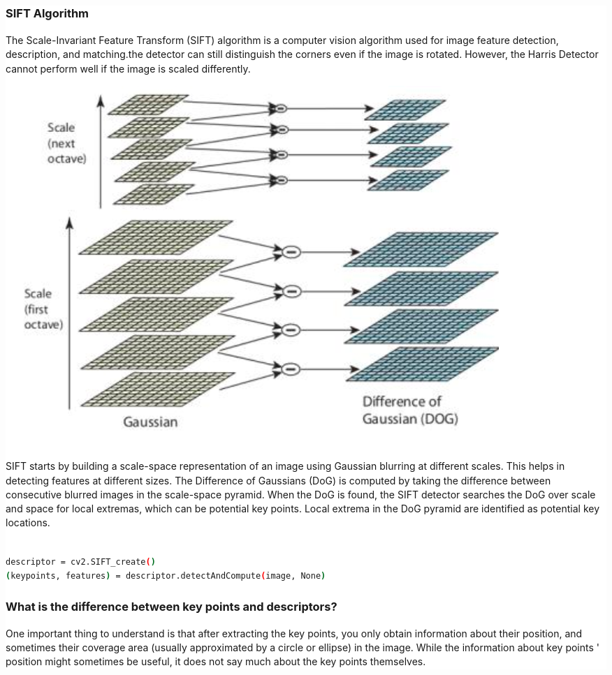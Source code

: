 ### SIFT Algorithm
The Scale-Invariant Feature Transform (SIFT) algorithm is a computer vision algorithm used for image feature detection, description, and matching.the detector can still distinguish the corners even if the image is rotated. However, the Harris Detector cannot perform well if the image is scaled differently.

![SI](https://github.com/Abdelrahmann94/Computer-vision-/blob/a9de170f040ab9e0a072ad57d3db11965422f26c/Stitching%20handwritten%20text%20images%20with%20text%20extraction/readme%20scrs/readme2.png)

SIFT starts by building a scale-space representation of an image using Gaussian blurring at different scales. This helps in detecting features at different sizes.
The Difference of Gaussians (DoG) is computed by taking the difference between consecutive blurred images in the scale-space pyramid. When the DoG is found, the SIFT detector searches the DoG over scale and space for local extremas, which can be potential key points. Local extrema in the DoG pyramid are identified as potential key locations.
```bash

descriptor = cv2.SIFT_create()
(keypoints, features) = descriptor.detectAndCompute(image, None)

```
### What is the difference between key points and descriptors?
One important thing to understand is that after extracting the key points, you only obtain information about their position, and sometimes their coverage area (usually approximated by a circle or ellipse) in the image. While the information about key points ' position might sometimes be useful, it does not say much about the key points themselves.
